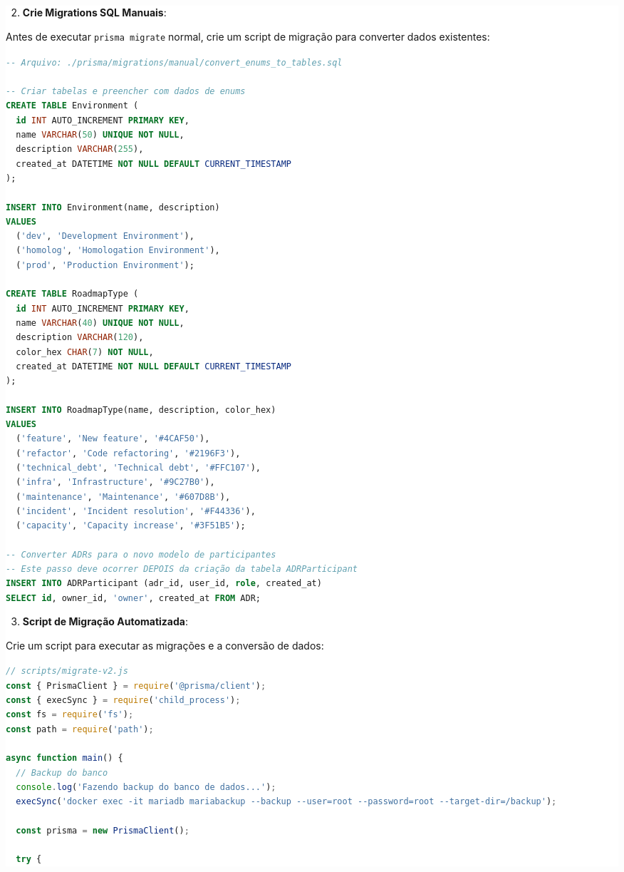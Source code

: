 
2. **Crie Migrations SQL Manuais**:
   
Antes de executar `prisma migrate` normal, crie um script de migração para converter dados existentes:

```sql
-- Arquivo: ./prisma/migrations/manual/convert_enums_to_tables.sql

-- Criar tabelas e preencher com dados de enums
CREATE TABLE Environment (
  id INT AUTO_INCREMENT PRIMARY KEY,
  name VARCHAR(50) UNIQUE NOT NULL,
  description VARCHAR(255),
  created_at DATETIME NOT NULL DEFAULT CURRENT_TIMESTAMP
);

INSERT INTO Environment(name, description) 
VALUES 
  ('dev', 'Development Environment'),
  ('homolog', 'Homologation Environment'),
  ('prod', 'Production Environment');

CREATE TABLE RoadmapType (
  id INT AUTO_INCREMENT PRIMARY KEY,
  name VARCHAR(40) UNIQUE NOT NULL,
  description VARCHAR(120),
  color_hex CHAR(7) NOT NULL,
  created_at DATETIME NOT NULL DEFAULT CURRENT_TIMESTAMP
);

INSERT INTO RoadmapType(name, description, color_hex) 
VALUES 
  ('feature', 'New feature', '#4CAF50'),
  ('refactor', 'Code refactoring', '#2196F3'),
  ('technical_debt', 'Technical debt', '#FFC107'),
  ('infra', 'Infrastructure', '#9C27B0'),
  ('maintenance', 'Maintenance', '#607D8B'),
  ('incident', 'Incident resolution', '#F44336'),
  ('capacity', 'Capacity increase', '#3F51B5');

-- Converter ADRs para o novo modelo de participantes
-- Este passo deve ocorrer DEPOIS da criação da tabela ADRParticipant
INSERT INTO ADRParticipant (adr_id, user_id, role, created_at)
SELECT id, owner_id, 'owner', created_at FROM ADR;
```

3. **Script de Migração Automatizada**:

Crie um script para executar as migrações e a conversão de dados:

```javascript
// scripts/migrate-v2.js
const { PrismaClient } = require('@prisma/client');
const { execSync } = require('child_process');
const fs = require('fs');
const path = require('path');

async function main() {
  // Backup do banco
  console.log('Fazendo backup do banco de dados...');
  execSync('docker exec -it mariadb mariabackup --backup --user=root --password=root --target-dir=/backup');
  
  const prisma = new PrismaClient();
  
  try {
```
